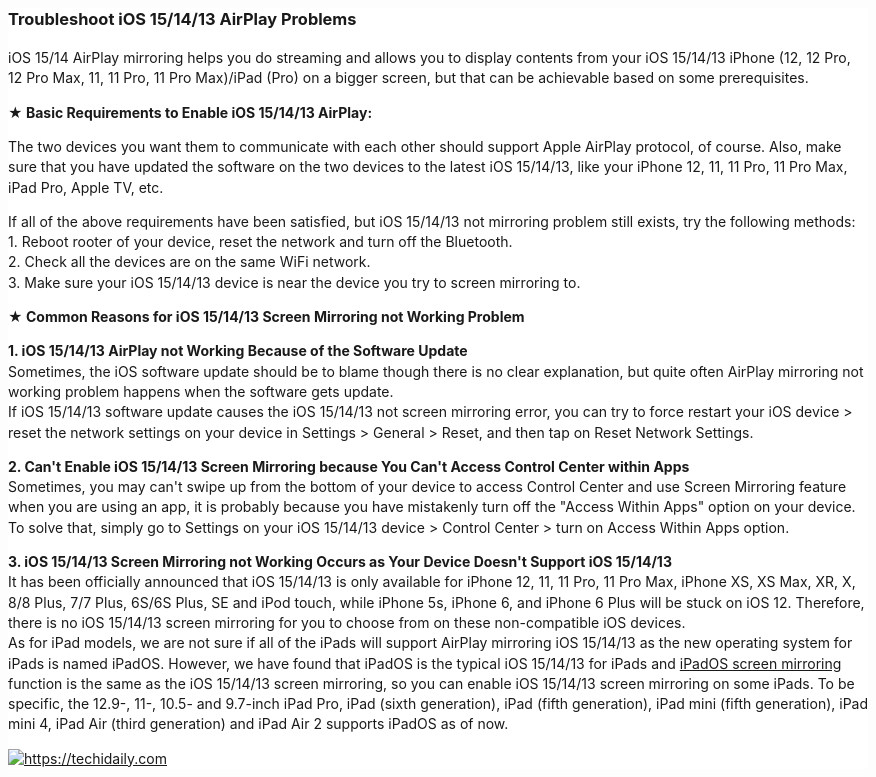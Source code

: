 
### Troubleshoot iOS 15/14/13 AirPlay Problems

iOS 15/14 AirPlay mirroring helps you do streaming and allows you to display contents from your iOS 15/14/13 iPhone (12, 12 Pro, 12 Pro Max, 11, 11 Pro, 11 Pro Max)/iPad (Pro) on a bigger screen, but that can be achievable based on some prerequisites.

**★ Basic Requirements to Enable iOS 15/14/13 AirPlay:**

The two devices you want them to communicate with each other should support Apple AirPlay protocol, of course. Also, make sure that you have updated the software on the two devices to the latest iOS 15/14/13, like your iPhone 12, 11, 11 Pro, 11 Pro Max, iPad Pro, Apple TV, etc.

If all of the above requirements have been satisfied, but iOS 15/14/13 not mirroring problem still exists, try the following methods:  
 1\. Reboot rooter of your device, reset the network and turn off the Bluetooth.  
 2\. Check all the devices are on the same WiFi network.  
 3\. Make sure your iOS 15/14/13 device is near the device you try to screen mirroring to.

**★ Common Reasons for iOS 15/14/13 Screen Mirroring not Working Problem**

**1\. iOS 15/14/13 AirPlay not Working Because of the Software Update**  
 Sometimes, the iOS software update should be to blame though there is no clear explanation, but quite often AirPlay mirroring not working problem happens when the software gets update.  
 If iOS 15/14/13 software update causes the iOS 15/14/13 not screen mirroring error, you can try to force restart your iOS device > reset the network settings on your device in Settings > General > Reset, and then tap on Reset Network Settings.

**2\. Can't Enable iOS 15/14/13 Screen Mirroring because You Can't Access Control Center within Apps**  
 Sometimes, you may can't swipe up from the bottom of your device to access Control Center and use Screen Mirroring feature when you are using an app, it is probably because you have mistakenly turn off the "Access Within Apps" option on your device. To solve that, simply go to Settings on your iOS 15/14/13 device > Control Center > turn on Access Within Apps option.

**3\. iOS 15/14/13 Screen Mirroring not Working Occurs as Your Device Doesn't Support iOS 15/14/13**  
 It has been officially announced that iOS 15/14/13 is only available for iPhone 12, 11, 11 Pro, 11 Pro Max, iPhone XS, XS Max, XR, X, 8/8 Plus, 7/7 Plus, 6S/6S Plus, SE and iPod touch, while iPhone 5s, iPhone 6, and iPhone 6 Plus will be stuck on iOS 12\. Therefore, there is no iOS 15/14/13 screen mirroring for you to choose from on these non-compatible iOS devices.  
 As for iPad models, we are not sure if all of the iPads will support AirPlay mirroring iOS 15/14/13 as the new operating system for iPads is named iPadOS. However, we have found that iPadOS is the typical iOS 15/14/13 for iPads and [iPadOS screen mirroring](https://tools.techidaily.com/5kplayer/airplay/) function is the same as the iOS 15/14/13 screen mirroring, so you can enable iOS 15/14/13 screen mirroring on some iPads. To be specific, the 12.9-, 11-, 10.5- and 9.7-inch iPad Pro, iPad (sixth generation), iPad (fifth generation), iPad mini (fifth generation), iPad mini 4, iPad Air (third generation) and iPad Air 2 supports iPadOS as of now.


<a href="https://aligracehair.sjv.io/c/5597632/1938698/19272" target="_top" id="1938698">
  <img src="//a.impactradius-go.com/display-ad/19272-1938698" border="0" alt="https://techidaily.com" width="728" height="90"/>
</a>
<img height="0" width="0" src="https://aligracehair.sjv.io/i/5597632/1938698/19272" style="position:absolute;visibility:hidden;" border="0" />
